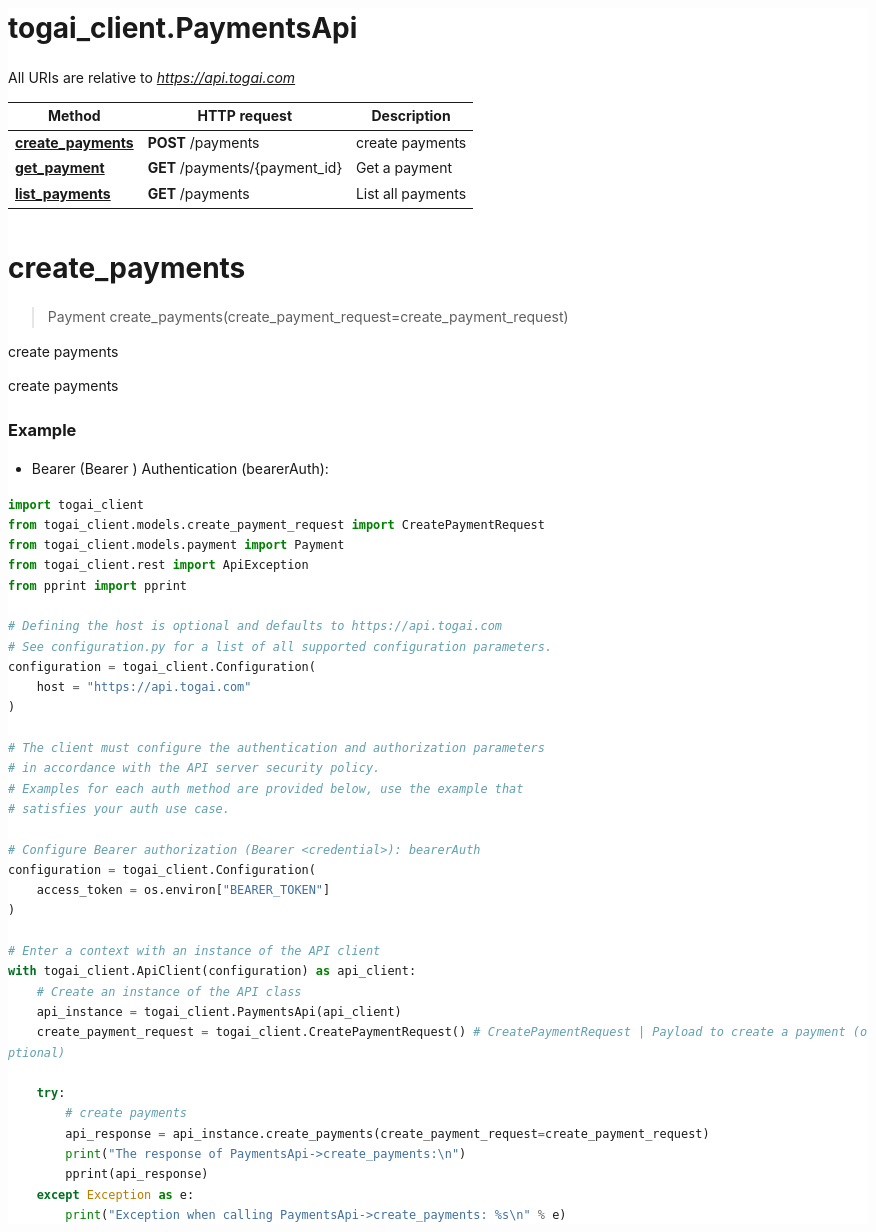 # togai_client.PaymentsApi

All URIs are relative to *https://api.togai.com*

Method | HTTP request | Description
------------- | ------------- | -------------
[**create_payments**](PaymentsApi.md#create_payments) | **POST** /payments | create payments
[**get_payment**](PaymentsApi.md#get_payment) | **GET** /payments/{payment_id} | Get a payment
[**list_payments**](PaymentsApi.md#list_payments) | **GET** /payments | List all payments


# **create_payments**
> Payment create_payments(create_payment_request=create_payment_request)

create payments

create payments

### Example

* Bearer (Bearer <credential>) Authentication (bearerAuth):

```python
import togai_client
from togai_client.models.create_payment_request import CreatePaymentRequest
from togai_client.models.payment import Payment
from togai_client.rest import ApiException
from pprint import pprint

# Defining the host is optional and defaults to https://api.togai.com
# See configuration.py for a list of all supported configuration parameters.
configuration = togai_client.Configuration(
    host = "https://api.togai.com"
)

# The client must configure the authentication and authorization parameters
# in accordance with the API server security policy.
# Examples for each auth method are provided below, use the example that
# satisfies your auth use case.

# Configure Bearer authorization (Bearer <credential>): bearerAuth
configuration = togai_client.Configuration(
    access_token = os.environ["BEARER_TOKEN"]
)

# Enter a context with an instance of the API client
with togai_client.ApiClient(configuration) as api_client:
    # Create an instance of the API class
    api_instance = togai_client.PaymentsApi(api_client)
    create_payment_request = togai_client.CreatePaymentRequest() # CreatePaymentRequest | Payload to create a payment (optional)

    try:
        # create payments
        api_response = api_instance.create_payments(create_payment_request=create_payment_request)
        print("The response of PaymentsApi->create_payments:\n")
        pprint(api_response)
    except Exception as e:
        print("Exception when calling PaymentsApi->create_payments: %s\n" % e)
```
